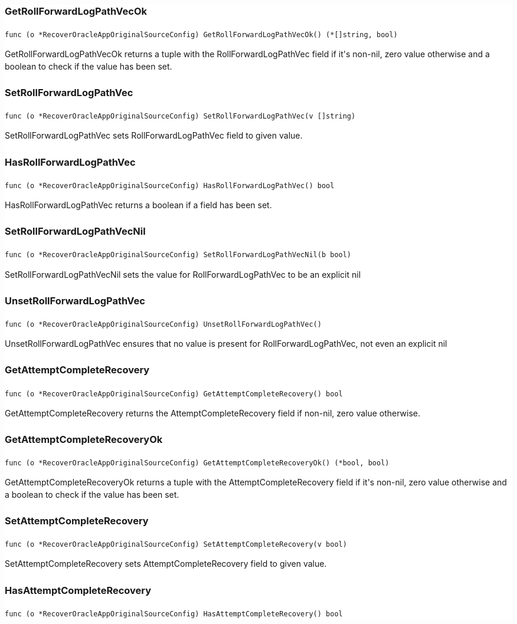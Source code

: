 ### GetRollForwardLogPathVecOk

`func (o *RecoverOracleAppOriginalSourceConfig) GetRollForwardLogPathVecOk() (*[]string, bool)`

GetRollForwardLogPathVecOk returns a tuple with the RollForwardLogPathVec field if it's non-nil, zero value otherwise
and a boolean to check if the value has been set.

### SetRollForwardLogPathVec

`func (o *RecoverOracleAppOriginalSourceConfig) SetRollForwardLogPathVec(v []string)`

SetRollForwardLogPathVec sets RollForwardLogPathVec field to given value.

### HasRollForwardLogPathVec

`func (o *RecoverOracleAppOriginalSourceConfig) HasRollForwardLogPathVec() bool`

HasRollForwardLogPathVec returns a boolean if a field has been set.

### SetRollForwardLogPathVecNil

`func (o *RecoverOracleAppOriginalSourceConfig) SetRollForwardLogPathVecNil(b bool)`

 SetRollForwardLogPathVecNil sets the value for RollForwardLogPathVec to be an explicit nil

### UnsetRollForwardLogPathVec
`func (o *RecoverOracleAppOriginalSourceConfig) UnsetRollForwardLogPathVec()`

UnsetRollForwardLogPathVec ensures that no value is present for RollForwardLogPathVec, not even an explicit nil
### GetAttemptCompleteRecovery

`func (o *RecoverOracleAppOriginalSourceConfig) GetAttemptCompleteRecovery() bool`

GetAttemptCompleteRecovery returns the AttemptCompleteRecovery field if non-nil, zero value otherwise.

### GetAttemptCompleteRecoveryOk

`func (o *RecoverOracleAppOriginalSourceConfig) GetAttemptCompleteRecoveryOk() (*bool, bool)`

GetAttemptCompleteRecoveryOk returns a tuple with the AttemptCompleteRecovery field if it's non-nil, zero value otherwise
and a boolean to check if the value has been set.

### SetAttemptCompleteRecovery

`func (o *RecoverOracleAppOriginalSourceConfig) SetAttemptCompleteRecovery(v bool)`

SetAttemptCompleteRecovery sets AttemptCompleteRecovery field to given value.

### HasAttemptCompleteRecovery

`func (o *RecoverOracleAppOriginalSourceConfig) HasAttemptCompleteRecovery() bool`
